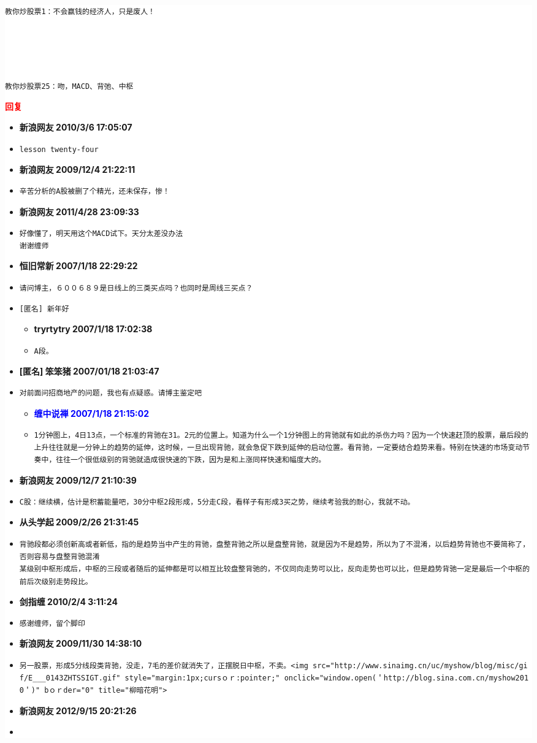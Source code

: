  


    教你炒股票1：不会赢钱的经济人，只是废人！


 


    教你炒股票25：吻，MACD、背弛、中枢





<font color='red'>**回复**</font>


- **新浪网友 2010/3/6 17:05:07**
- ```
  lesson twenty-four
  ```
- **新浪网友 2009/12/4 21:22:11**
- ```
  辛苦分析的A股被删了个精光，还未保存，惨！
  ```
- **新浪网友 2011/4/28 23:09:33**
- ```
  好像懂了，明天用这个MACD试下。天分太差没办法
  谢谢缠师
  ```
- **恒旧常新 2007/1/18 22:29:22**
- ```
  请问博主，６００６８９是日线上的三类买点吗？也同时是周线三买点？
  ```
- ```
  [匿名] 新年好
  ```
   - **tryrtytry 2007/1/18 17:02:38**
   - ```
     A段。
     ```
- **[匿名] 笨笨猪  2007/01/18 21:03:47**
- ```
  对前面问招商地产的问题，我也有点疑惑。请博主鉴定吧 
  ```
   - <font color='blue'>**缠中说禅 2007/1/18 21:15:02**</font>
   - ```
     1分钟图上，4日13点，一个标准的背驰在31。2元的位置上。知道为什么一个1分钟图上的背驰就有如此的杀伤力吗？因为一个快速赶顶的股票，最后段的上升往往就是一分钟上的趋势的延伸，这时候，一旦出现背驰，就会急促下跌到延伸的启动位置。看背驰，一定要结合趋势来看。特别在快速的市场变动节奏中，往往一个很低级别的背驰就造成很快速的下跌，因为是和上涨同样快速和幅度大的。
     ```
- **新浪网友 2009/12/7 21:10:39**
- ```
  C股：继续横，估计是积蓄能量吧，30分中枢2段形成，5分走C段，看样子有形成3买之势，继续考验我的耐心，我就不动。
  ```
- **从头学起 2009/2/26 21:31:45**
- ```
  背驰段都必须创新高或者新低，指的是趋势当中产生的背驰，盘整背驰之所以是盘整背驰，就是因为不是趋势，所以为了不混淆，以后趋势背驰也不要简称了，否则容易与盘整背驰混淆
  某级别中枢形成后，中枢的三段或者随后的延伸都是可以相互比较盘整背驰的，不仅同向走势可以比，反向走势也可以比，但是趋势背驰一定是最后一个中枢的前后次级别走势段比。
  ```
- **剑指缠 2010/2/4 3:11:24**
- ```
  感谢缠师，留个脚印
  ```
- **新浪网友 2009/11/30 14:38:10**
- ```
  另一股票，形成5分线段类背驰，没走，7毛的差价就消失了，正摆脱日中枢，不卖。<img src="http://www.sinaimg.cn/uc/myshow/blog/misc/gif/E___0143ZHTSSIGT.gif" style="margin:1px;cursｏｒ:pointer;" onclick="window.open(＇http://blog.sina.com.cn/myshow2010＇)" bｏｒder="0" title="柳暗花明">
  ```
- **新浪网友 2012/9/15 20:21:26**
- ```